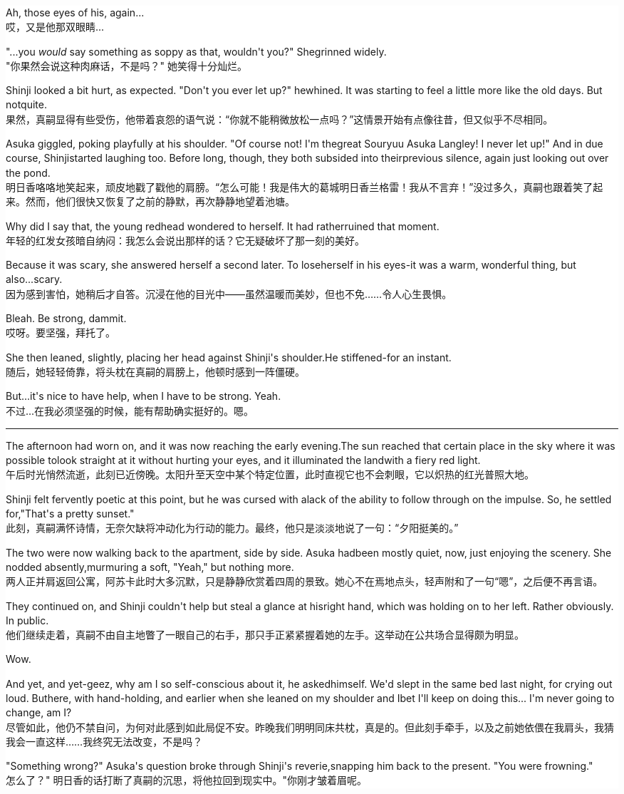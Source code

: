 Ah, those eyes of his, again...  
哎，又是他那双眼睛...

"...you _would_ say something as soppy as that, wouldn't you?" Shegrinned widely.  
"你果然会说这种肉麻话，不是吗？" 她笑得十分灿烂。

Shinji looked a bit hurt, as expected. "Don't you ever let up?" hewhined. It was starting to feel a little more like the old days. But notquite.  
果然，真嗣显得有些受伤，他带着哀怨的语气说：“你就不能稍微放松一点吗？”这情景开始有点像往昔，但又似乎不尽相同。

Asuka giggled, poking playfully at his shoulder. "Of course not! I'm thegreat Souryuu Asuka Langley! I never let up!" And in due course, Shinjistarted laughing too. Before long, though, they both subsided into theirprevious silence, again just looking out over the pond.  
明日香咯咯地笑起来，顽皮地戳了戳他的肩膀。“怎么可能！我是伟大的葛城明日香兰格雷！我从不言弃！”没过多久，真嗣也跟着笑了起来。然而，他们很快又恢复了之前的静默，再次静静地望着池塘。

Why did I say that, the young redhead wondered to herself. It had ratherruined that moment.  
年轻的红发女孩暗自纳闷：我怎么会说出那样的话？它无疑破坏了那一刻的美好。

Because it was scary, she answered herself a second later. To loseherself in his eyes-it was a warm, wonderful thing, but also...scary.  
因为感到害怕，她稍后才自答。沉浸在他的目光中——虽然温暖而美妙，但也不免……令人心生畏惧。

Bleah. Be strong, dammit.  
哎呀。要坚强，拜托了。

She then leaned, slightly, placing her head against Shinji's shoulder.He stiffened-for an instant.  
随后，她轻轻倚靠，将头枕在真嗣的肩膀上，他顿时感到一阵僵硬。

But...it's nice to have help, when I have to be strong. Yeah.  
不过...在我必须坚强的时候，能有帮助确实挺好的。嗯。

---

The afternoon had worn on, and it was now reaching the early evening.The sun reached that certain place in the sky where it was possible tolook straight at it without hurting your eyes, and it illuminated the landwith a fiery red light.  
午后时光悄然流逝，此刻已近傍晚。太阳升至天空中某个特定位置，此时直视它也不会刺眼，它以炽热的红光普照大地。

Shinji felt fervently poetic at this point, but he was cursed with alack of the ability to follow through on the impulse. So, he settled for,"That's a pretty sunset."  
此刻，真嗣满怀诗情，无奈欠缺将冲动化为行动的能力。最终，他只是淡淡地说了一句：“夕阳挺美的。”

The two were now walking back to the apartment, side by side. Asuka hadbeen mostly quiet, now, just enjoying the scenery. She nodded absently,murmuring a soft, "Yeah," but nothing more.  
两人正并肩返回公寓，阿苏卡此时大多沉默，只是静静欣赏着四周的景致。她心不在焉地点头，轻声附和了一句“嗯”，之后便不再言语。

They continued on, and Shinji couldn't help but steal a glance at hisright hand, which was holding on to her left. Rather obviously. In public.  
他们继续走着，真嗣不由自主地瞥了一眼自己的右手，那只手正紧紧握着她的左手。这举动在公共场合显得颇为明显。

Wow.

And yet, and yet-geez, why am I so self-conscious about it, he askedhimself. We'd slept in the same bed last night, for crying out loud. Buthere, with hand-holding, and earlier when she leaned on my shoulder and Ibet I'll keep on doing this... I'm never going to change, am I?  
尽管如此，他仍不禁自问，为何对此感到如此局促不安。昨晚我们明明同床共枕，真是的。但此刻手牵手，以及之前她依偎在我肩头，我猜我会一直这样……我终究无法改变，不是吗？

"Something wrong?" Asuka's question broke through Shinji's reverie,snapping him back to the present. "You were frowning."  
怎么了？" 明日香的话打断了真嗣的沉思，将他拉回到现实中。"你刚才皱着眉呢。
